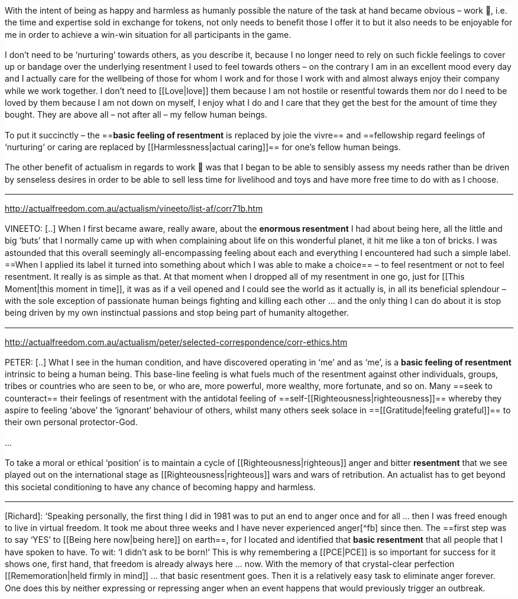 With the intent of being as happy and harmless as humanly possible the nature of the task at hand became obvious – work 🏢, i.e. the time and expertise sold in exchange for tokens, not only needs to benefit those I offer it to but it also needs to be enjoyable for me in order to achieve a win-win situation for all participants in the game.

I don’t need to be ‘nurturing’ towards others, as you describe it, because I no longer need to rely on such fickle feelings to cover up or bandage over the underlying resentment I used to feel towards others – on the contrary I am in an excellent mood every day and I actually care for the wellbeing of those for whom I work and for those I work with and almost always enjoy their company while we work together. I don’t need to [[Love|love]] them because I am not hostile or resentful towards them nor do I need to be loved by them because I am not down on myself, I enjoy what I do and I care that they get the best for the amount of time they bought. They are above all – not after all – my fellow human beings.

To put it succinctly – the ==**basic feeling of resentment** is replaced by joie the vivre== and ==fellowship regard feelings of ‘nurturing’ or caring are replaced by [[Harmlessness|actual caring]]== for one’s fellow human beings.

The other benefit of actualism in regards to work 🏢 was that I began to be able to sensibly assess my needs rather than be driven by senseless desires in order to be able to sell less time for livelihood and toys and have more free time to do with as I choose.

---

http://actualfreedom.com.au/actualism/vineeto/list-af/corr71b.htm

VINEETO: [..] When I first became aware, really aware, about the **enormous resentment** I had about being here, all the little and big ‘buts’ that I normally came up with when complaining about life on this wonderful planet, it hit me like a ton of bricks. I was astounded that this overall seemingly all-encompassing feeling about each and everything I encountered had such a simple label. ==When I applied its label it turned into something about which I was able to make a choice== – to feel resentment or not to feel resentment. It really is as simple as that. At that moment when I dropped all of my resentment in one go, just for [[This Moment|this moment in time]], it was as if a veil opened and I could see the world as it actually is, in all its beneficial splendour – with the sole exception of passionate human beings fighting and killing each other … and the only thing I can do about it is stop being driven by my own instinctual passions and stop being part of humanity altogether.

---

http://actualfreedom.com.au/actualism/peter/selected-correspondence/corr-ethics.htm

PETER: [..] What I see in the human condition, and have discovered operating in ‘me’ and as ‘me’, is a **basic feeling of resentment** intrinsic to being a human being. This base-line feeling is what fuels much of the resentment against other individuals, groups, tribes or countries who are seen to be, or who are, more powerful, more wealthy, more fortunate, and so on. Many ==seek to counteract== their feelings of resentment with the antidotal feeling of ==self-[[Righteousness|righteousness]]== whereby they aspire to feeling ‘above’ the ‘ignorant’ behaviour of others, whilst many others seek solace in ==[[Gratitude|feeling grateful]]== to their own personal protector-God.

...

To take a moral or ethical ‘position’ is to maintain a cycle of [[Righteousness|righteous]] anger and bitter **resentment** that we see played out on the international stage as [[Righteousness|righteous]] wars and wars of retribution. An actualist has to get beyond this societal conditioning to have any chance of becoming happy and harmless.

---

[Richard]: ‘Speaking personally, the first thing I did in 1981 was to put an end to anger once and for all ... then I was freed enough to live in virtual freedom. It took me about three weeks and I have never experienced anger[^fb] since then. The ==first step was to say ‘YES’ to [[Being here now|being here]] on earth==, for I located and identified that **basic resentment** that all people that I have spoken to have. To wit: ‘I didn’t ask to be born!’ This is why remembering a [[PCE|PCE]] is so important for success for it shows one, first hand, that freedom is already always here ... now. With the memory of that crystal-clear perfection [[Rememoration|held firmly in mind]] ... that basic resentment goes. Then it is a relatively easy task to eliminate anger forever. One does this by neither expressing or repressing anger when an event happens that would previously trigger an outbreak.